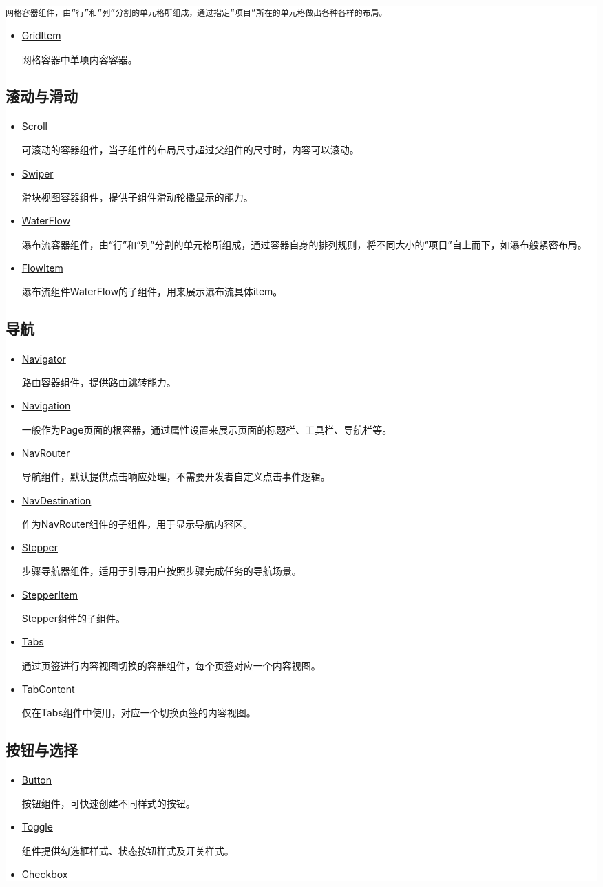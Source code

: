     网格容器组件，由“行”和“列”分割的单元格所组成，通过指定“项目”所在的单元格做出各种各样的布局。
- [GridItem](ts-container-griditem.md)

    网格容器中单项内容容器。


## 滚动与滑动

- [Scroll](ts-container-scroll.md)

    可滚动的容器组件，当子组件的布局尺寸超过父组件的尺寸时，内容可以滚动。
- [Swiper](ts-container-swiper.md)

    滑块视图容器组件，提供子组件滑动轮播显示的能力。
- [WaterFlow](ts-container-waterflow.md)

    瀑布流容器组件，由“行”和“列”分割的单元格所组成，通过容器自身的排列规则，将不同大小的“项目”自上而下，如瀑布般紧密布局。
- [FlowItem](ts-container-flowitem.md)

    瀑布流组件WaterFlow的子组件，用来展示瀑布流具体item。


## 导航

- [Navigator](ts-container-navigator.md)

    路由容器组件，提供路由跳转能力。
- [Navigation](ts-basic-components-navigation.md)

    一般作为Page页面的根容器，通过属性设置来展示页面的标题栏、工具栏、导航栏等。
- [NavRouter](ts-basic-components-navrouter.md)

    导航组件，默认提供点击响应处理，不需要开发者自定义点击事件逻辑。
- [NavDestination](ts-basic-components-navdestination.md)

    作为NavRouter组件的子组件，用于显示导航内容区。
- [Stepper](ts-basic-components-stepper.md)

    步骤导航器组件，适用于引导用户按照步骤完成任务的导航场景。
- [StepperItem](ts-basic-components-stepperitem.md)

    Stepper组件的子组件。
- [Tabs](ts-container-tabs.md)

    通过页签进行内容视图切换的容器组件，每个页签对应一个内容视图。
- [TabContent](ts-container-tabcontent.md)

    仅在Tabs组件中使用，对应一个切换页签的内容视图。


## 按钮与选择

- [Button](ts-basic-components-button.md)

    按钮组件，可快速创建不同样式的按钮。
- [Toggle](ts-basic-components-toggle.md)

    组件提供勾选框样式、状态按钮样式及开关样式。
- [Checkbox](ts-basic-components-checkbox.md)
